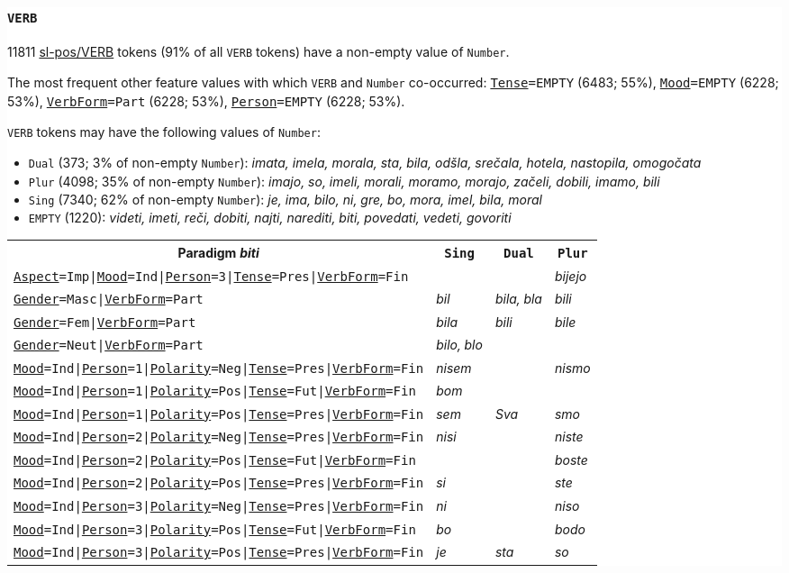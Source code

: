 ### `VERB`

11811 [sl-pos/VERB]() tokens (91% of all `VERB` tokens) have a non-empty value of `Number`.

The most frequent other feature values with which `VERB` and `Number` co-occurred: <tt><a href="Tense.html">Tense</a>=EMPTY</tt> (6483; 55%), <tt><a href="Mood.html">Mood</a>=EMPTY</tt> (6228; 53%), <tt><a href="VerbForm.html">VerbForm</a>=Part</tt> (6228; 53%), <tt><a href="Person.html">Person</a>=EMPTY</tt> (6228; 53%).

`VERB` tokens may have the following values of `Number`:

* `Dual` (373; 3% of non-empty `Number`): <em>imata, imela, morala, sta, bila, odšla, srečala, hotela, nastopila, omogočata</em>
* `Plur` (4098; 35% of non-empty `Number`): <em>imajo, so, imeli, morali, moramo, morajo, začeli, dobili, imamo, bili</em>
* `Sing` (7340; 62% of non-empty `Number`): <em>je, ima, bilo, ni, gre, bo, mora, imel, bila, moral</em>
* `EMPTY` (1220): <em>videti, imeti, reči, dobiti, najti, narediti, biti, povedati, vedeti, govoriti</em>

<table>
  <tr><th>Paradigm <i>biti</i></th><th><tt>Sing</tt></th><th><tt>Dual</tt></th><th><tt>Plur</tt></th></tr>
  <tr><td><tt><a href="Aspect.html">Aspect</a>=Imp|<a href="Mood.html">Mood</a>=Ind|<a href="Person.html">Person</a>=3|<a href="Tense.html">Tense</a>=Pres|<a href="VerbForm.html">VerbForm</a>=Fin</tt></td><td></td><td></td><td><em>bijejo</em></td></tr>
  <tr><td><tt><a href="Gender.html">Gender</a>=Masc|<a href="VerbForm.html">VerbForm</a>=Part</tt></td><td><em>bil</em></td><td><em>bila, bla</em></td><td><em>bili</em></td></tr>
  <tr><td><tt><a href="Gender.html">Gender</a>=Fem|<a href="VerbForm.html">VerbForm</a>=Part</tt></td><td><em>bila</em></td><td><em>bili</em></td><td><em>bile</em></td></tr>
  <tr><td><tt><a href="Gender.html">Gender</a>=Neut|<a href="VerbForm.html">VerbForm</a>=Part</tt></td><td><em>bilo, blo</em></td><td></td><td></td></tr>
  <tr><td><tt><a href="Mood.html">Mood</a>=Ind|<a href="Person.html">Person</a>=1|<a href="Polarity.html">Polarity</a>=Neg|<a href="Tense.html">Tense</a>=Pres|<a href="VerbForm.html">VerbForm</a>=Fin</tt></td><td><em>nisem</em></td><td></td><td><em>nismo</em></td></tr>
  <tr><td><tt><a href="Mood.html">Mood</a>=Ind|<a href="Person.html">Person</a>=1|<a href="Polarity.html">Polarity</a>=Pos|<a href="Tense.html">Tense</a>=Fut|<a href="VerbForm.html">VerbForm</a>=Fin</tt></td><td><em>bom</em></td><td></td><td></td></tr>
  <tr><td><tt><a href="Mood.html">Mood</a>=Ind|<a href="Person.html">Person</a>=1|<a href="Polarity.html">Polarity</a>=Pos|<a href="Tense.html">Tense</a>=Pres|<a href="VerbForm.html">VerbForm</a>=Fin</tt></td><td><em>sem</em></td><td><em>Sva</em></td><td><em>smo</em></td></tr>
  <tr><td><tt><a href="Mood.html">Mood</a>=Ind|<a href="Person.html">Person</a>=2|<a href="Polarity.html">Polarity</a>=Neg|<a href="Tense.html">Tense</a>=Pres|<a href="VerbForm.html">VerbForm</a>=Fin</tt></td><td><em>nisi</em></td><td></td><td><em>niste</em></td></tr>
  <tr><td><tt><a href="Mood.html">Mood</a>=Ind|<a href="Person.html">Person</a>=2|<a href="Polarity.html">Polarity</a>=Pos|<a href="Tense.html">Tense</a>=Fut|<a href="VerbForm.html">VerbForm</a>=Fin</tt></td><td></td><td></td><td><em>boste</em></td></tr>
  <tr><td><tt><a href="Mood.html">Mood</a>=Ind|<a href="Person.html">Person</a>=2|<a href="Polarity.html">Polarity</a>=Pos|<a href="Tense.html">Tense</a>=Pres|<a href="VerbForm.html">VerbForm</a>=Fin</tt></td><td><em>si</em></td><td></td><td><em>ste</em></td></tr>
  <tr><td><tt><a href="Mood.html">Mood</a>=Ind|<a href="Person.html">Person</a>=3|<a href="Polarity.html">Polarity</a>=Neg|<a href="Tense.html">Tense</a>=Pres|<a href="VerbForm.html">VerbForm</a>=Fin</tt></td><td><em>ni</em></td><td></td><td><em>niso</em></td></tr>
  <tr><td><tt><a href="Mood.html">Mood</a>=Ind|<a href="Person.html">Person</a>=3|<a href="Polarity.html">Polarity</a>=Pos|<a href="Tense.html">Tense</a>=Fut|<a href="VerbForm.html">VerbForm</a>=Fin</tt></td><td><em>bo</em></td><td></td><td><em>bodo</em></td></tr>
  <tr><td><tt><a href="Mood.html">Mood</a>=Ind|<a href="Person.html">Person</a>=3|<a href="Polarity.html">Polarity</a>=Pos|<a href="Tense.html">Tense</a>=Pres|<a href="VerbForm.html">VerbForm</a>=Fin</tt></td><td><em>je</em></td><td><em>sta</em></td><td><em>so</em></td></tr>
</table>
